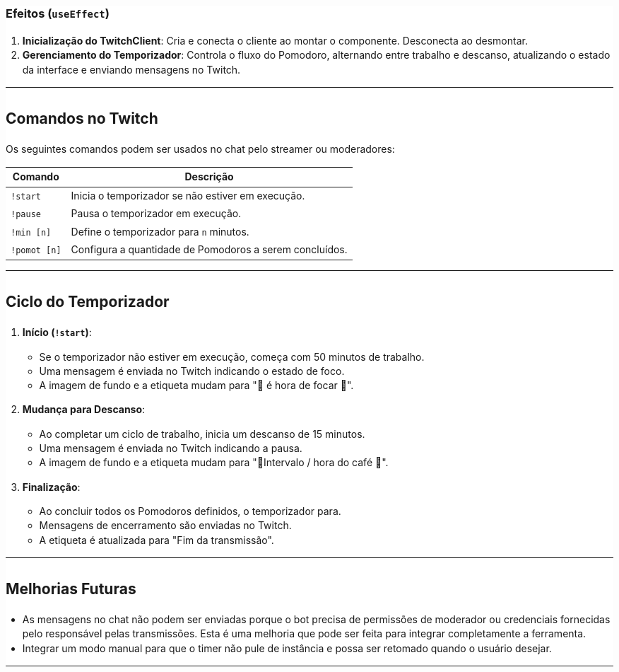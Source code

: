 ### Efeitos (`useEffect`)

1. **Inicialização do TwitchClient**: Cria e conecta o cliente ao montar o componente. Desconecta ao desmontar.
2. **Gerenciamento do Temporizador**: Controla o fluxo do Pomodoro, alternando entre trabalho e descanso, atualizando o estado da interface e enviando mensagens no Twitch.

---

## Comandos no Twitch

Os seguintes comandos podem ser usados no chat pelo streamer ou moderadores:

| Comando      | Descrição                                               |
| ------------ | ------------------------------------------------------- |
| `!start`     | Inicia o temporizador se não estiver em execução.       |
| `!pause`     | Pausa o temporizador em execução.                       |
| `!min [n]`   | Define o temporizador para `n` minutos.                 |
| `!pomot [n]` | Configura a quantidade de Pomodoros a serem concluídos. |

---

## Ciclo do Temporizador

1. **Início (`!start`)**:

   - Se o temporizador não estiver em execução, começa com 50 minutos de trabalho.
   - Uma mensagem é enviada no Twitch indicando o estado de foco.
   - A imagem de fundo e a etiqueta mudam para "📖 é hora de focar 📖".

2. **Mudança para Descanso**:

   - Ao completar um ciclo de trabalho, inicia um descanso de 15 minutos.
   - Uma mensagem é enviada no Twitch indicando a pausa.
   - A imagem de fundo e a etiqueta mudam para "🥤Intervalo / hora do café 🍙".

3. **Finalização**:
   - Ao concluir todos os Pomodoros definidos, o temporizador para.
   - Mensagens de encerramento são enviadas no Twitch.
   - A etiqueta é atualizada para "Fim da transmissão".

---

## Melhorias Futuras

- As mensagens no chat não podem ser enviadas porque o bot precisa de permissões de moderador ou credenciais fornecidas pelo responsável pelas transmissões. Esta é uma melhoria que pode ser feita para integrar completamente a ferramenta.
- Integrar um modo manual para que o timer não pule de instância e possa ser retomado quando o usuário desejar.

---